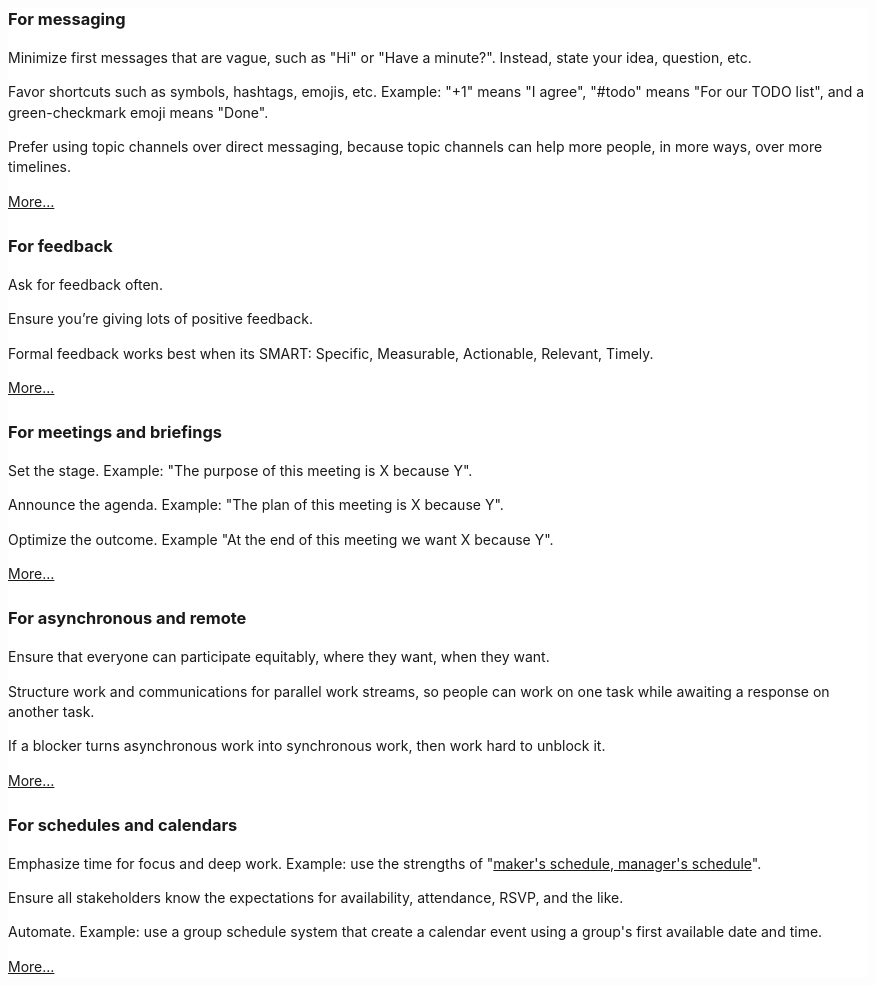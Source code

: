 
### For messaging

Minimize first messages that are vague, such as "Hi" or "Have a minute?". Instead, state your idea, question, etc.

Favor shortcuts such as symbols, hashtags, emojis, etc. Example: "+1" means "I agree", "#todo" means "For our TODO list", and a green-checkmark emoji means "Done".

Prefer using topic channels over direct messaging, because topic channels can help more people, in more ways, over more timelines.

[More…](https://github.com/joelparkerhenderson/ways-of-working/tree/main/doc/chat/)


### For feedback

Ask for feedback often.

Ensure you’re giving lots of positive feedback.

Formal feedback works best when its SMART: Specific, Measurable, Actionable, Relevant, Timely.

[More…](https://github.com/joelparkerhenderson/ways-of-working/tree/main/doc/feedback/)


### For meetings and briefings

Set the stage. Example: "The purpose of this meeting is X because Y".

Announce the agenda. Example: "The plan of this meeting is X because Y".

Optimize the outcome. Example "At the end of this meeting we want X because Y".

[More…](https://github.com/joelparkerhenderson/ways-of-working/tree/main/doc/meetings/)


### For asynchronous and remote

Ensure that everyone can participate equitably, where they want, when they want.

Structure work and communications for parallel work streams, so people can work on one task while awaiting a response on another task.

If a blocker turns asynchronous work into synchronous work, then work hard to unblock it.

[More…](https://github.com/joelparkerhenderson/ways-of-working/tree/main/doc/asynchronous/)


### For schedules and calendars

Emphasize time for focus and deep work. Example: use the strengths of "[maker's schedule, manager's schedule](https://github.com/joelparkerhenderson/ways-of-working/tree/main/doc/makers-schedule-managers-schedule-by-paul-graham/)".

Ensure all stakeholders know the expectations for availability, attendance, RSVP, and the like.

Automate. Example: use a group schedule system that create a calendar event using a group's first available date and time.

[More…](https://github.com/joelparkerhenderson/ways-of-working/tree/main/doc/schedules/)
